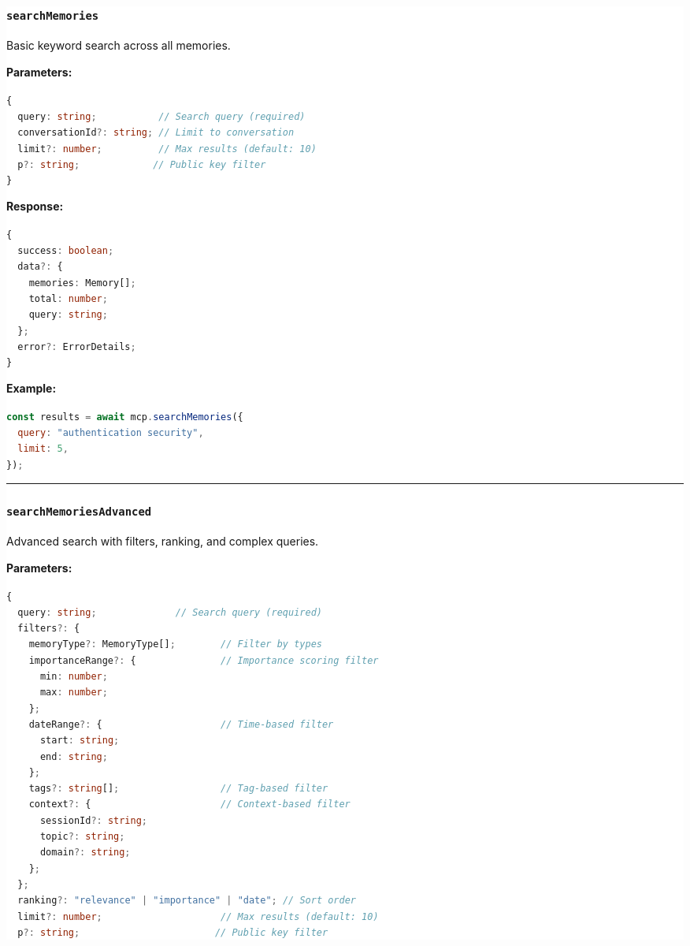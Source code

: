 ### `searchMemories`

Basic keyword search across all memories.

**Parameters:**

```typescript
{
  query: string;           // Search query (required)
  conversationId?: string; // Limit to conversation
  limit?: number;          // Max results (default: 10)
  p?: string;             // Public key filter
}
```

**Response:**

```typescript
{
  success: boolean;
  data?: {
    memories: Memory[];
    total: number;
    query: string;
  };
  error?: ErrorDetails;
}
```

**Example:**

```javascript
const results = await mcp.searchMemories({
  query: "authentication security",
  limit: 5,
});
```

---

### `searchMemoriesAdvanced`

Advanced search with filters, ranking, and complex queries.

**Parameters:**

```typescript
{
  query: string;              // Search query (required)
  filters?: {
    memoryType?: MemoryType[];        // Filter by types
    importanceRange?: {               // Importance scoring filter
      min: number;
      max: number;
    };
    dateRange?: {                     // Time-based filter
      start: string;
      end: string;
    };
    tags?: string[];                  // Tag-based filter
    context?: {                       // Context-based filter
      sessionId?: string;
      topic?: string;
      domain?: string;
    };
  };
  ranking?: "relevance" | "importance" | "date"; // Sort order
  limit?: number;                     // Max results (default: 10)
  p?: string;                        // Public key filter
```
